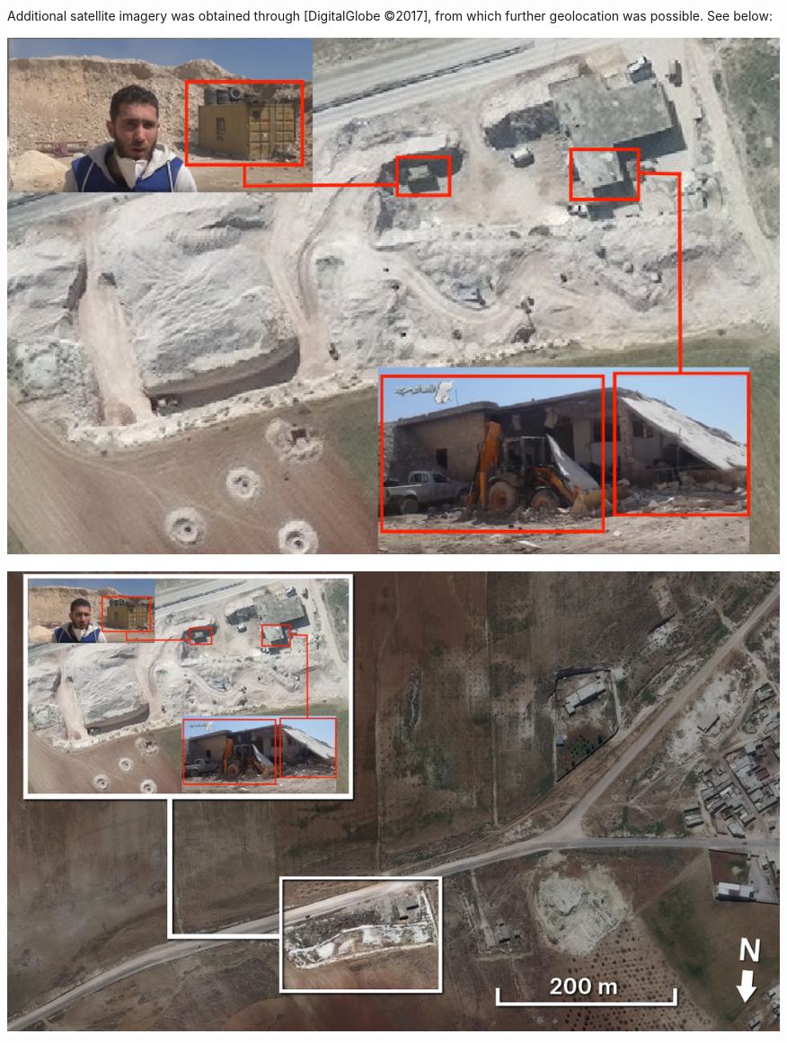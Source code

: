 Additional satellite imagery was obtained through \[DigitalGlobe ©2017\], from which further geolocation was possible. See below:

![Screen Shot 2017-05-11 at 8.15.33 AM.png](../../assets/Screen_Shot_2017-05-11_at_8.15.33_AM.png)

![Hospital.jpg](../../assets/Hospital.jpg)
